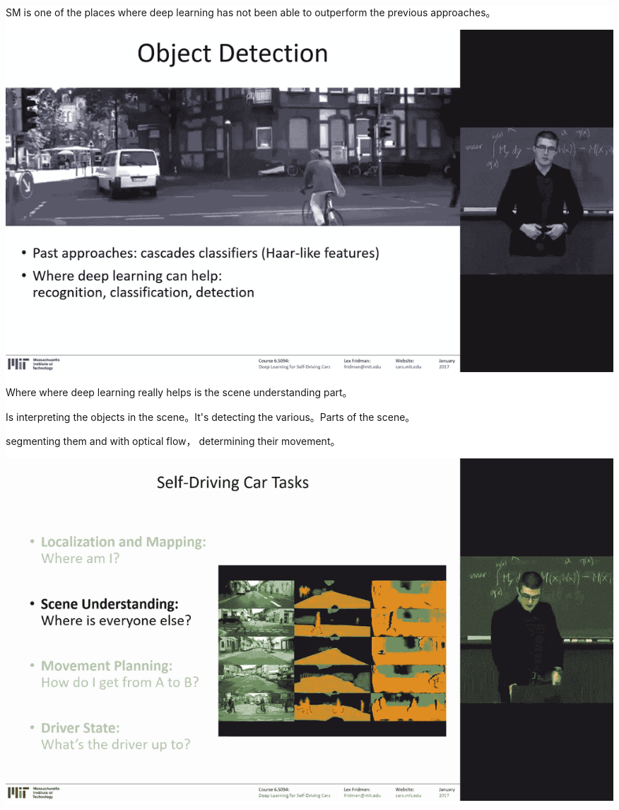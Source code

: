 SM is one of the places where deep learning has not been able to outperform the previous approaches。



![](img/a3ea2eb7da7b24a9c2c132cab561a980_26.png)

Where where deep learning really helps is the scene understanding part。

Is interpreting the objects in the scene。It's detecting the various。Parts of the scene。

 segmenting them and with optical flow， determining their movement。



![](img/a3ea2eb7da7b24a9c2c132cab561a980_28.png)
